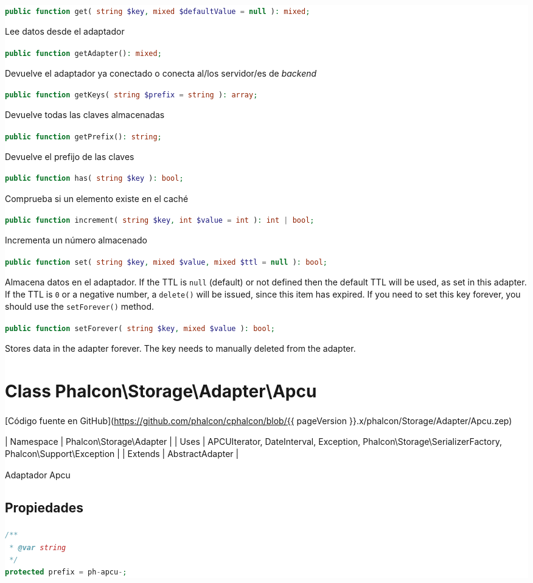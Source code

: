 
```php
public function get( string $key, mixed $defaultValue = null ): mixed;
```
Lee datos desde el adaptador


```php
public function getAdapter(): mixed;
```
Devuelve el adaptador ya conectado o conecta al/los servidor/es de *backend*


```php
public function getKeys( string $prefix = string ): array;
```
Devuelve todas las claves almacenadas


```php
public function getPrefix(): string;
```
Devuelve el prefijo de las claves


```php
public function has( string $key ): bool;
```
Comprueba si un elemento existe en el caché


```php
public function increment( string $key, int $value = int ): int | bool;
```
Incrementa un número almacenado


```php
public function set( string $key, mixed $value, mixed $ttl = null ): bool;
```
Almacena datos en el adaptador. If the TTL is `null` (default) or not defined then the default TTL will be used, as set in this adapter. If the TTL is `0` or a negative number, a `delete()` will be issued, since this item has expired. If you need to set this key forever, you should use the `setForever()` method.


```php
public function setForever( string $key, mixed $value ): bool;
```
Stores data in the adapter forever. The key needs to manually deleted from the adapter.




<h1 id="storage-adapter-apcu">Class Phalcon\Storage\Adapter\Apcu</h1>

[Código fuente en GitHub](https://github.com/phalcon/cphalcon/blob/{{ pageVersion }}.x/phalcon/Storage/Adapter/Apcu.zep)

| Namespace  | Phalcon\Storage\Adapter | | Uses       | APCUIterator, DateInterval, Exception, Phalcon\Storage\SerializerFactory, Phalcon\Support\Exception | | Extends    | AbstractAdapter |

Adaptador Apcu

## Propiedades
```php
/**
 * @var string
 */
protected prefix = ph-apcu-;

```
